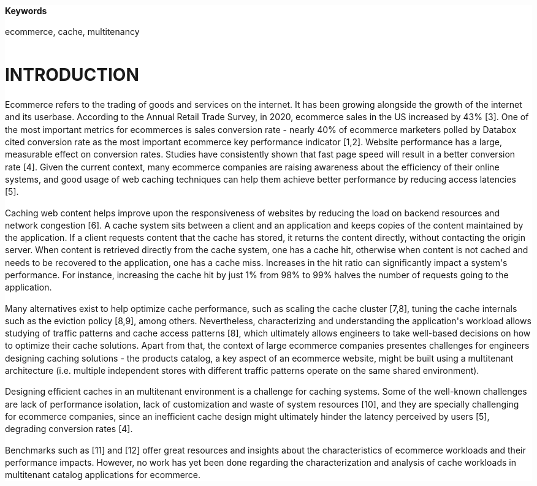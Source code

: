 **Keywords**

ecommerce, cache, multitenancy

**INTRODUCTION**
================

Ecommerce refers to the trading of goods and services on the internet.
It has been growing alongside the growth of the internet and its
userbase. According to the Annual Retail Trade Survey, in 2020,
ecommerce sales in the US increased by 43% \[3\]. One of the most
important metrics for ecommerces is sales conversion rate - nearly 40%
of ecommerce marketers polled by Databox cited conversion rate as the
most important ecommerce key performance indicator \[1,2\]. Website
performance has a large, measurable effect on conversion rates. Studies
have consistently shown that fast page speed will result in a better
conversion rate \[4\]. Given the current context, many ecommerce
companies are raising awareness about the efficiency of their online
systems, and good usage of web caching techniques can help them achieve
better performance by reducing access latencies \[5\].

Caching web content helps improve upon the responsiveness of websites by
reducing the load on backend resources and network congestion \[6\]. A
cache system sits between a client and an application and keeps copies
of the content maintained by the application. If a client requests
content that the cache has stored, it returns the content directly,
without contacting the origin server. When content is retrieved directly
from the cache system, one has a cache hit, otherwise when content is
not cached and needs to be recovered to the application, one has a cache
miss. Increases in the hit ratio can significantly impact a system's
performance. For instance, increasing the cache hit by just 1% from 98%
to 99% halves the number of requests going to the application.

Many alternatives exist to help optimize cache performance, such as
scaling the cache cluster \[7,8\], tuning the cache internals such as
the eviction policy \[8,9\], among others. Nevertheless, characterizing
and understanding the application's workload allows studying of traffic
patterns and cache access patterns \[8\], which ultimately allows
engineers to take well-based decisions on how to optimize their cache
solutions. Apart from that, the context of large ecommerce companies
presentes challenges for engineers designing caching solutions - the
products catalog, a key aspect of an ecommerce website, might be built
using a multitenant architecture (i.e. multiple independent stores with
different traffic patterns operate on the same shared environment).

Designing efficient caches in an multitenant environment is a challenge
for caching systems. Some of the well-known challenges are lack of
performance isolation, lack of customization and waste of system
resources \[10\], and they are specially challenging for ecommerce
companies, since an inefficient cache design might ultimately hinder the
latency perceived by users \[5\], degrading conversion rates \[4\].

Benchmarks such as \[11\] and \[12\] offer great resources and insights
about the characteristics of ecommerce workloads and their performance
impacts. However, no work has yet been done regarding the
characterization and analysis of cache workloads in multitenant catalog
applications for ecommerce.
